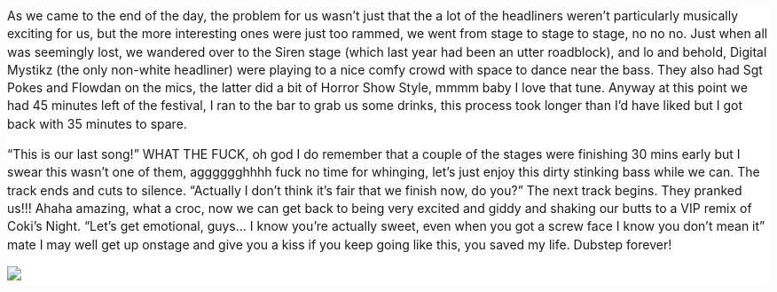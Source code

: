 As we came to the end of the day, the problem for us wasn’t just that the a lot of the headliners weren’t particularly musically exciting for us, but the more interesting ones were just too rammed, we went from stage to stage to stage, no no no. Just when all was seemingly lost, we wandered over to the Siren stage (which last year had been an utter roadblock), and lo and behold, Digital Mystikz (the only non-white headliner) were playing to a nice comfy crowd with space to dance near the bass. They also had Sgt Pokes and Flowdan on the mics, the latter did a bit of Horror Show Style, mmmm baby I love that tune. Anyway at this point we had 45 minutes left of the festival, I ran to the bar to grab us some drinks, this process took longer than I’d have liked but I got back with 35 minutes to spare.

“This is our last song!” WHAT THE FUCK, oh god I do remember that a couple of the stages were finishing 30 mins early but I swear this wasn’t one of them, agggggghhhh fuck no time for whinging, let’s just enjoy this dirty stinking bass while we can. The track ends and cuts to silence. “Actually I don’t think it’s fair that we finish now, do you?” The next track begins. They pranked us!!! Ahaha amazing, what a croc, now we can get back to being very excited and giddy and shaking our butts to a VIP remix of Coki’s Night. “Let’s get emotional, guys… I know you’re actually sweet, even when you got a screw face I know you don’t mean it” mate I may well get up onstage and give you a kiss if you keep going like this, you saved my life. Dubstep forever!

[<img src="https://web.archive.org/web/20221110171515im_/https://loose-lips.co.uk/img/wysiwyg/634d5881bf12c.jpg">](http://google.com.au/)
